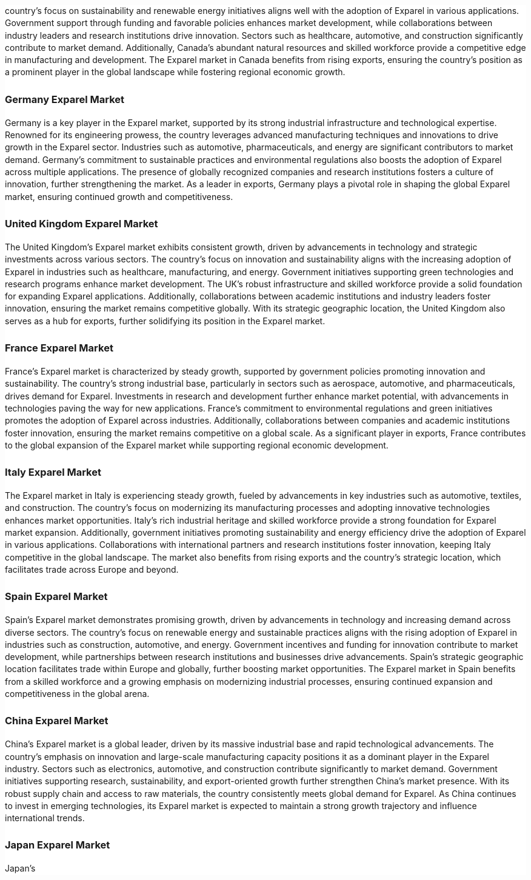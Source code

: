 country&rsquo;s focus on sustainability and renewable energy initiatives aligns well with the adoption of Exparel in various applications. Government support through funding and favorable policies enhances market development, while collaborations between industry leaders and research institutions drive innovation. Sectors such as healthcare, automotive, and construction significantly contribute to market demand. Additionally, Canada&rsquo;s abundant natural resources and skilled workforce provide a competitive edge in manufacturing and development. The Exparel market in Canada benefits from rising exports, ensuring the country&rsquo;s position as a prominent player in the global landscape while fostering regional economic growth.</p><h3>Germany Exparel Market</h3><p>Germany is a key player in the Exparel market, supported by its strong industrial infrastructure and technological expertise. Renowned for its engineering prowess, the country leverages advanced manufacturing techniques and innovations to drive growth in the Exparel sector. Industries such as automotive, pharmaceuticals, and energy are significant contributors to market demand. Germany&rsquo;s commitment to sustainable practices and environmental regulations also boosts the adoption of Exparel across multiple applications. The presence of globally recognized companies and research institutions fosters a culture of innovation, further strengthening the market. As a leader in exports, Germany plays a pivotal role in shaping the global Exparel market, ensuring continued growth and competitiveness.</p><h3>United Kingdom Exparel Market</h3><p>The United Kingdom&rsquo;s Exparel market exhibits consistent growth, driven by advancements in technology and strategic investments across various sectors. The country&rsquo;s focus on innovation and sustainability aligns with the increasing adoption of Exparel in industries such as healthcare, manufacturing, and energy. Government initiatives supporting green technologies and research programs enhance market development. The UK&rsquo;s robust infrastructure and skilled workforce provide a solid foundation for expanding Exparel applications. Additionally, collaborations between academic institutions and industry leaders foster innovation, ensuring the market remains competitive globally. With its strategic geographic location, the United Kingdom also serves as a hub for exports, further solidifying its position in the Exparel market.</p><h3>France Exparel Market</h3><p>France&rsquo;s Exparel market is characterized by steady growth, supported by government policies promoting innovation and sustainability. The country&rsquo;s strong industrial base, particularly in sectors such as aerospace, automotive, and pharmaceuticals, drives demand for Exparel. Investments in research and development further enhance market potential, with advancements in technologies paving the way for new applications. France&rsquo;s commitment to environmental regulations and green initiatives promotes the adoption of Exparel across industries. Additionally, collaborations between companies and academic institutions foster innovation, ensuring the market remains competitive on a global scale. As a significant player in exports, France contributes to the global expansion of the Exparel market while supporting regional economic development.</p><h3>Italy Exparel Market</h3><p>The Exparel market in Italy is experiencing steady growth, fueled by advancements in key industries such as automotive, textiles, and construction. The country&rsquo;s focus on modernizing its manufacturing processes and adopting innovative technologies enhances market opportunities. Italy&rsquo;s rich industrial heritage and skilled workforce provide a strong foundation for Exparel market expansion. Additionally, government initiatives promoting sustainability and energy efficiency drive the adoption of Exparel in various applications. Collaborations with international partners and research institutions foster innovation, keeping Italy competitive in the global landscape. The market also benefits from rising exports and the country&rsquo;s strategic location, which facilitates trade across Europe and beyond.</p><h3>Spain Exparel Market</h3><p>Spain&rsquo;s Exparel market demonstrates promising growth, driven by advancements in technology and increasing demand across diverse sectors. The country&rsquo;s focus on renewable energy and sustainable practices aligns with the rising adoption of Exparel in industries such as construction, automotive, and energy. Government incentives and funding for innovation contribute to market development, while partnerships between research institutions and businesses drive advancements. Spain&rsquo;s strategic geographic location facilitates trade within Europe and globally, further boosting market opportunities. The Exparel market in Spain benefits from a skilled workforce and a growing emphasis on modernizing industrial processes, ensuring continued expansion and competitiveness in the global arena.</p><h3>China Exparel Market</h3><p>China&rsquo;s Exparel market is a global leader, driven by its massive industrial base and rapid technological advancements. The country&rsquo;s emphasis on innovation and large-scale manufacturing capacity positions it as a dominant player in the Exparel industry. Sectors such as electronics, automotive, and construction contribute significantly to market demand. Government initiatives supporting research, sustainability, and export-oriented growth further strengthen China&rsquo;s market presence. With its robust supply chain and access to raw materials, the country consistently meets global demand for Exparel. As China continues to invest in emerging technologies, its Exparel market is expected to maintain a strong growth trajectory and influence international trends.</p><h3>Japan Exparel Market</h3><p>Japan&rsquo;s